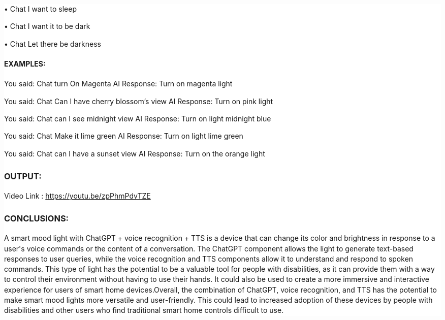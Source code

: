 •	Chat I want to sleep

•	Chat I want it to be dark

•	Chat Let there be darkness 

#### EXAMPLES:	
You said: Chat turn On Magenta
AI Response: Turn on magenta light

You said: Chat Can I have cherry blossom’s view
AI Response: Turn on pink light 
	 
	
You said: Chat can I see midnight view 
AI Response: Turn on light midnight blue
	 
	
You said: Chat Make it lime green 
AI Response: Turn on light lime green
	 

You said: Chat can I have a sunset view 
AI Response: Turn on the orange light 
	 



### OUTPUT:
 

Video Link : https://youtu.be/zpPhmPdvTZE  

### CONCLUSIONS:
A smart mood light with ChatGPT + voice recognition + TTS is a device that can change its color and brightness in response to a user's voice commands or the content of a conversation. The ChatGPT component allows the light to generate text-based responses to user queries, while the voice recognition and TTS components allow it to understand and respond to spoken commands. This type of light has the potential to be a valuable tool for people with disabilities, as it can provide them with a way to control their environment without having to use their hands. It could also be used to create a more immersive and interactive experience for users of smart home devices.Overall, the combination of ChatGPT, voice recognition, and TTS has the potential to make smart mood lights more versatile and user-friendly. This could lead to increased adoption of these devices by people with disabilities and other users who find traditional smart home controls difficult to use.
